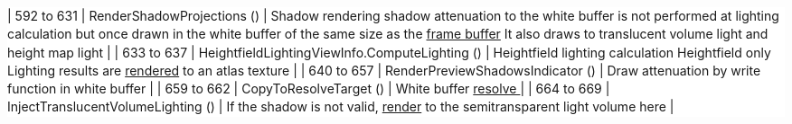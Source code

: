 | 592 to 631          | RenderShadowProjections ()                                 | Shadow rendering shadow attenuation to the white buffer is not performed at lighting calculation but once drawn in the white buffer of the same size as the [frame buffer](https://translate.googleusercontent.com/translate_c?act=url&depth=1&hl=en&ie=UTF8&prev=_t&rurl=translate.google.com&sl=auto&sp=nmt4&tl=en&u=http://d.hatena.ne.jp/keyword/%A5%D5%A5%EC%A1%BC%A5%E0%A5%D0%A5%C3%A5%D5%A5%A1&xid=17259,15700023,15700124,15700149,15700168,15700173,15700186,15700201&usg=ALkJrhisF24A0q9KyESpTXGmRFovHW_YXg) It also draws to translucent volume light and height map light                                                                                                                                                                                                                                                                                                                                                                                                                                                                                                               |
| 633 to 637          | HeightfieldLightingViewInfo.ComputeLighting ()             | Heightfield lighting calculation Heightfield only Lighting results are [rendered](https://translate.googleusercontent.com/translate_c?act=url&depth=1&hl=en&ie=UTF8&prev=_t&rurl=translate.google.com&sl=auto&sp=nmt4&tl=en&u=http://d.hatena.ne.jp/keyword/%A5%EC%A5%F3%A5%C0%A5%EA%A5%F3%A5%B0&xid=17259,15700023,15700124,15700149,15700168,15700173,15700186,15700201&usg=ALkJrhhb5KI9lLSPo7I7DPWru8OyvaEkYA) to an atlas texture                                                                                                                                                                                                                                                                                                                                                                                                                                                                                                                                                                                                                                                               |
| 640 to 657          | RenderPreviewShadowsIndicator ()                           | Draw attenuation by write function in white buffer                                                                                                                                                                                                                                                                                                                                                                                                                                                                                                                                                                                                                                                                                                                                                                                                                                                                                                                                                                                                                                                  |
| 659 to 662          | CopyToResolveTarget ()                                     | White buffer [resolve ](https://translate.googleusercontent.com/translate_c?act=url&depth=1&hl=en&ie=UTF8&prev=_t&rurl=translate.google.com&sl=auto&sp=nmt4&tl=en&u=http://d.hatena.ne.jp/keyword/%A5%BE%A5%EB&xid=17259,15700023,15700124,15700149,15700168,15700173,15700186,15700201&usg=ALkJrhj_SY3TAOps2QqBhjU1NXSAIgUSPw)                                                                                                                                                                                                                                                                                                                                                                                                                                                                                                                                                                                                                                                                                                                                                                     |
| 664 to 669          | InjectTranslucentVolumeLighting ()                         | If the shadow is not valid, [render](https://translate.googleusercontent.com/translate_c?act=url&depth=1&hl=en&ie=UTF8&prev=_t&rurl=translate.google.com&sl=auto&sp=nmt4&tl=en&u=http://d.hatena.ne.jp/keyword/%A5%EC%A5%F3%A5%C0%A5%EA%A5%F3%A5%B0&xid=17259,15700023,15700124,15700149,15700168,15700173,15700186,15700201&usg=ALkJrhhb5KI9lLSPo7I7DPWru8OyvaEkYA) to the semitransparent light volume here                                                                                                                                                                                                                                                                                                                                                                                                                                                                                                                                                                                                                                                                                       |